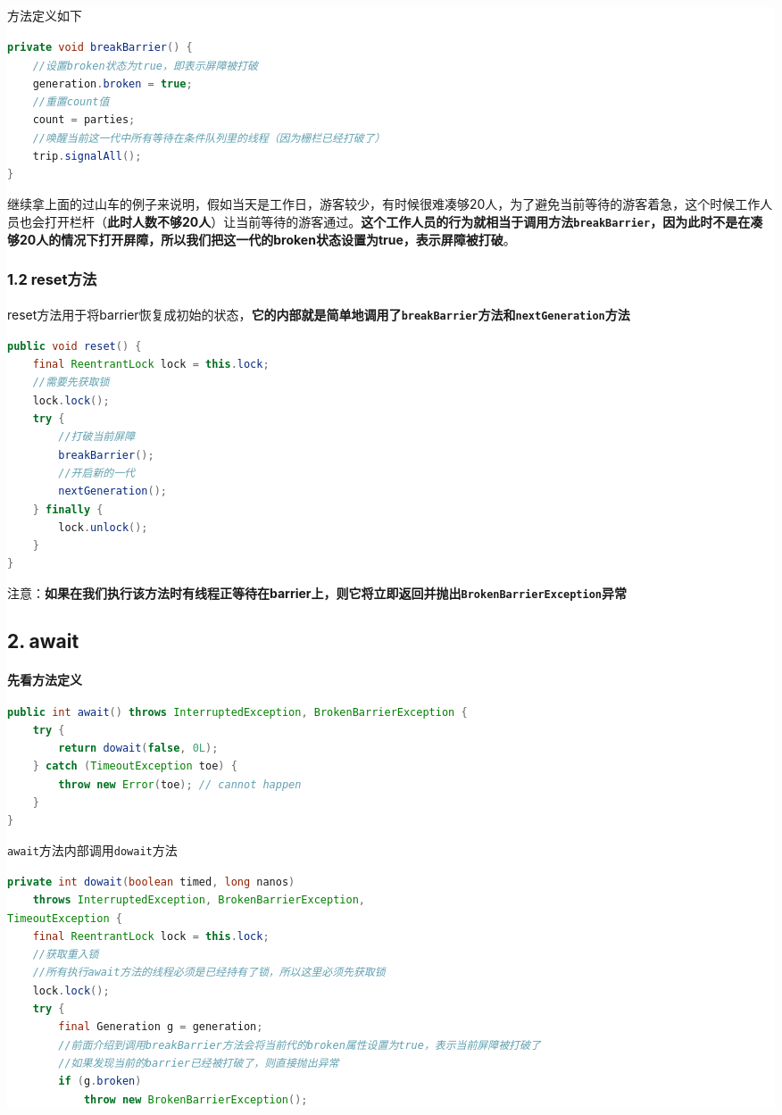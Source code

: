 方法定义如下

```java
private void breakBarrier() {
    //设置broken状态为true，即表示屏障被打破
    generation.broken = true;
    //重置count值
    count = parties;
    //唤醒当前这一代中所有等待在条件队列里的线程（因为栅栏已经打破了）
    trip.signalAll();
}
```

继续拿上面的过山车的例子来说明，假如当天是工作日，游客较少，有时候很难凑够20人，为了避免当前等待的游客着急，这个时候工作人员也会打开栏杆（**此时人数不够20人**）让当前等待的游客通过。**这个工作人员的行为就相当于调用方法`breakBarrier`，因为此时不是在凑够20人的情况下打开屏障，所以我们把这一代的broken状态设置为true，表示屏障被打破**。

### **1.2 reset方法**

reset方法用于将barrier恢复成初始的状态，**它的内部就是简单地调用了`breakBarrier`方法和`nextGeneration`方法**

```java
public void reset() {
    final ReentrantLock lock = this.lock;
    //需要先获取锁
    lock.lock();
    try {
        //打破当前屏障
        breakBarrier();
        //开启新的一代
        nextGeneration();
    } finally {
        lock.unlock();
    }
}
```

注意：**如果在我们执行该方法时有线程正等待在barrier上，则它将立即返回并抛出`BrokenBarrierException`异常**

## **2. await**

**先看方法定义**

```java
public int await() throws InterruptedException, BrokenBarrierException {
    try {
        return dowait(false, 0L);
    } catch (TimeoutException toe) {
        throw new Error(toe); // cannot happen
    }
}
```

`await`方法内部调用`dowait`方法

```java
private int dowait(boolean timed, long nanos)
    throws InterruptedException, BrokenBarrierException,
TimeoutException {
    final ReentrantLock lock = this.lock;
    //获取重入锁
    //所有执行await方法的线程必须是已经持有了锁，所以这里必须先获取锁
    lock.lock();
    try {
        final Generation g = generation;
        //前面介绍到调用breakBarrier方法会将当前代的broken属性设置为true，表示当前屏障被打破了
		//如果发现当前的barrier已经被打破了，则直接抛出异常
        if (g.broken)
            throw new BrokenBarrierException();
```